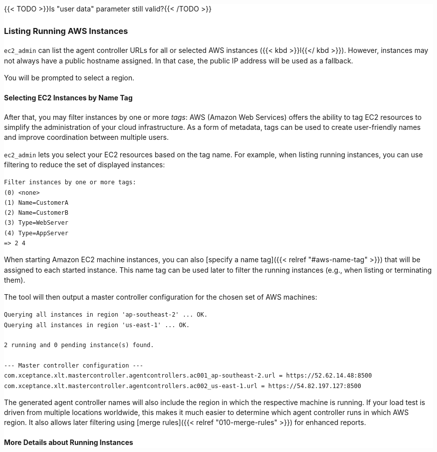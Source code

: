 {{< TODO >}}Is "user data" parameter still valid?{{< /TODO >}}

### Listing Running AWS Instances

`ec2_admin` can list the agent controller URLs for all or selected AWS instances ({{< kbd >}}l{{</ kbd >}}). However, instances may not always have a public hostname assigned. In that case, the public IP address will be used as a fallback.

You will be prompted to select a region. 

#### Selecting EC2 Instances by Name Tag

After that, you may filter instances by one or more _tags_: AWS (Amazon Web Services) offers the ability to tag EC2 resources to simplify the administration of your cloud infrastructure. As a form of metadata, tags can be used to create user-friendly names and improve coordination between multiple users.

`ec2_admin` lets you select your EC2 resources based on the tag name. For example, when listing running instances, you can use filtering to reduce the set of displayed instances:

```text
Filter instances by one or more tags:  
(0) <none>  
(1) Name=CustomerA  
(2) Name=CustomerB  
(3) Type=WebServer  
(4) Type=AppServer  
=> 2 4
```

When starting Amazon EC2 machine instances, you can also [specify a name tag]({{< relref "#aws-name-tag" >}}) that will be assigned to each started instance. This name tag can be used later to filter the running instances (e.g., when listing or terminating them). 

The tool will then output a master controller configuration for the chosen set of AWS machines:

```text
Querying all instances in region 'ap-southeast-2' ... OK.
Querying all instances in region 'us-east-1' ... OK.

2 running and 0 pending instance(s) found.

--- Master controller configuration ---
com.xceptance.xlt.mastercontroller.agentcontrollers.ac001_ap-southeast-2.url = https://52.62.14.48:8500  
com.xceptance.xlt.mastercontroller.agentcontrollers.ac002_us-east-1.url = https://54.82.197.127:8500
```

The generated agent controller names will also include the region in which the respective machine is running. If your load test is driven from multiple locations worldwide, this makes it much easier to determine which agent controller runs in which AWS region. It also allows later filtering using [merge rules]({{< relref "010-merge-rules" >}}) for enhanced reports.

#### More Details about Running Instances
